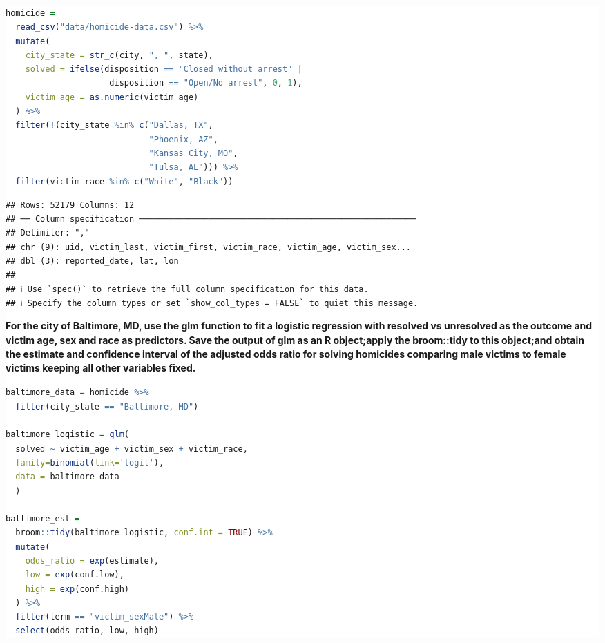 ``` r
homicide = 
  read_csv("data/homicide-data.csv") %>% 
  mutate(
    city_state = str_c(city, ", ", state),
    solved = ifelse(disposition == "Closed without arrest" | 
                     disposition == "Open/No arrest", 0, 1),
    victim_age = as.numeric(victim_age)
  ) %>% 
  filter(!(city_state %in% c("Dallas, TX", 
                             "Phoenix, AZ", 
                             "Kansas City, MO", 
                             "Tulsa, AL"))) %>% 
  filter(victim_race %in% c("White", "Black"))
```

    ## Rows: 52179 Columns: 12
    ## ── Column specification ────────────────────────────────────────────────────────
    ## Delimiter: ","
    ## chr (9): uid, victim_last, victim_first, victim_race, victim_age, victim_sex...
    ## dbl (3): reported_date, lat, lon
    ## 
    ## ℹ Use `spec()` to retrieve the full column specification for this data.
    ## ℹ Specify the column types or set `show_col_types = FALSE` to quiet this message.

**For the city of Baltimore, MD, use the glm function to fit a logistic
regression with resolved vs unresolved as the outcome and victim age,
sex and race as predictors. Save the output of glm as an R object;apply
the broom::tidy to this object;and obtain the estimate and confidence
interval of the adjusted odds ratio for solving homicides comparing male
victims to female victims keeping all other variables fixed.**

``` r
baltimore_data = homicide %>% 
  filter(city_state == "Baltimore, MD") 

baltimore_logistic = glm(
  solved ~ victim_age + victim_sex + victim_race,
  family=binomial(link='logit'), 
  data = baltimore_data
  )

baltimore_est = 
  broom::tidy(baltimore_logistic, conf.int = TRUE) %>% 
  mutate(
    odds_ratio = exp(estimate),
    low = exp(conf.low),
    high = exp(conf.high)
  ) %>% 
  filter(term == "victim_sexMale") %>% 
  select(odds_ratio, low, high)
```
